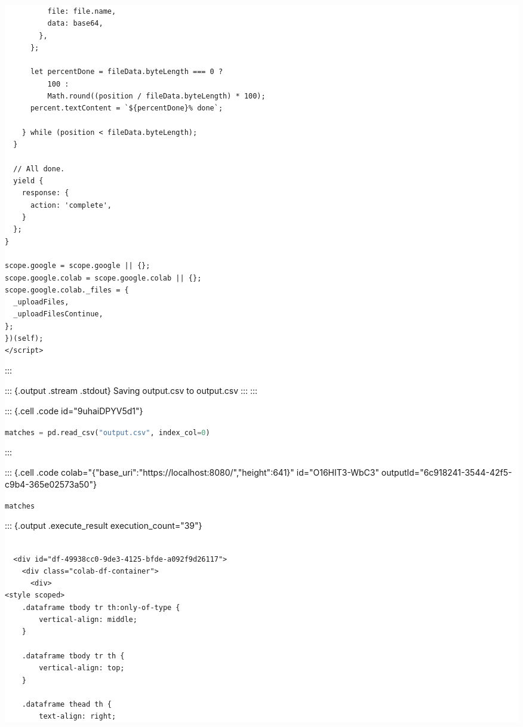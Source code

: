```{=html}
          file: file.name,
          data: base64,
        },
      };

      let percentDone = fileData.byteLength === 0 ?
          100 :
          Math.round((position / fileData.byteLength) * 100);
      percent.textContent = `${percentDone}% done`;

    } while (position < fileData.byteLength);
  }

  // All done.
  yield {
    response: {
      action: 'complete',
    }
  };
}

scope.google = scope.google || {};
scope.google.colab = scope.google.colab || {};
scope.google.colab._files = {
  _uploadFiles,
  _uploadFilesContinue,
};
})(self);
</script> 
```
:::

::: {.output .stream .stdout}
    Saving output.csv to output.csv
:::
:::

::: {.cell .code id="9uhaiDPYV5d1"}
``` python
matches = pd.read_csv("output.csv", index_col=0) 
```
:::

::: {.cell .code colab="{\"base_uri\":\"https://localhost:8080/\",\"height\":641}" id="O16HIT3-WbC3" outputId="6c918241-3544-42f5-c9b4-365e02573a50"}
``` python
matches
```

::: {.output .execute_result execution_count="39"}
```{=html}

  <div id="df-49938cc0-9de3-4125-bfde-a092f9d26117">
    <div class="colab-df-container">
      <div>
<style scoped>
    .dataframe tbody tr th:only-of-type {
        vertical-align: middle;
    }

    .dataframe tbody tr th {
        vertical-align: top;
    }

    .dataframe thead th {
        text-align: right;
```